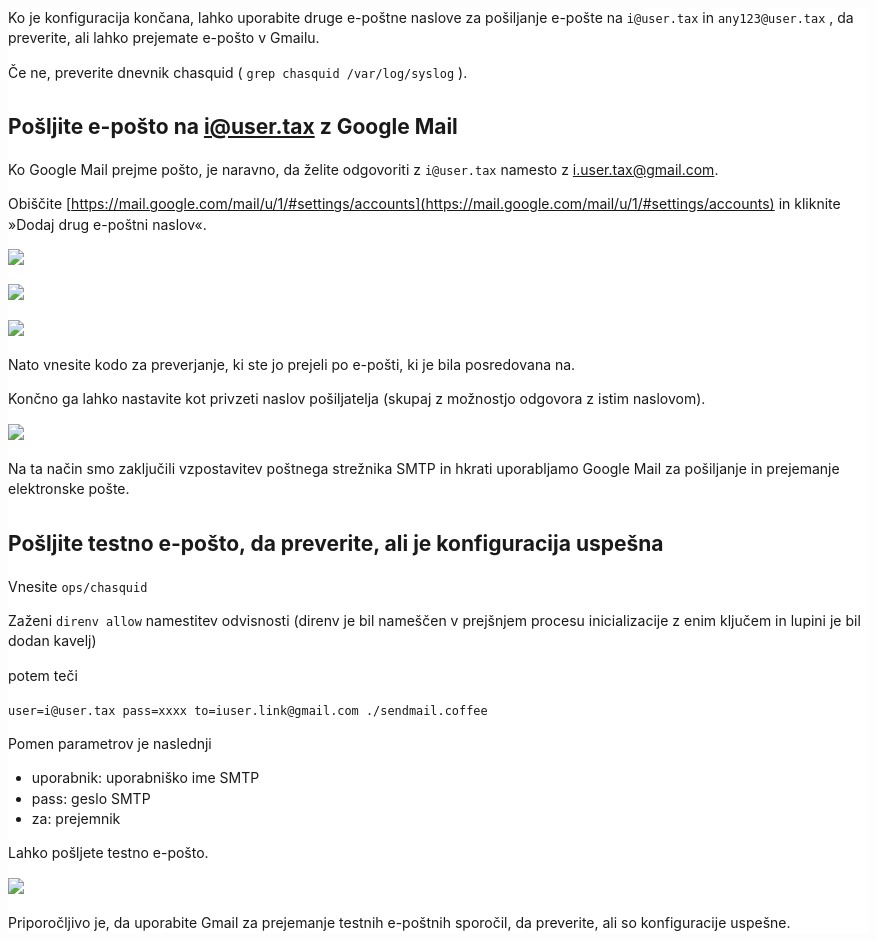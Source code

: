 Ko je konfiguracija končana, lahko uporabite druge e-poštne naslove za pošiljanje e-pošte na `i@user.tax` in `any123@user.tax` , da preverite, ali lahko prejemate e-pošto v Gmailu.

Če ne, preverite dnevnik chasquid ( `grep chasquid /var/log/syslog` ).

## Pošljite e-pošto na i@user.tax z Google Mail

Ko Google Mail prejme pošto, je naravno, da želite odgovoriti z `i@user.tax` namesto z i.user.tax@gmail.com.

Obiščite [https://mail.google.com/mail/u/1/#settings/accounts](https://mail.google.com/mail/u/1/#settings/accounts) in kliknite »Dodaj drug e-poštni naslov«.

![](https://pub-b8db533c86124200a9d799bf3ba88099.r2.dev/2023/03/PAvyE3C.webp)

![](https://pub-b8db533c86124200a9d799bf3ba88099.r2.dev/2023/03/_OgLsPT.webp)

![](https://pub-b8db533c86124200a9d799bf3ba88099.r2.dev/2023/03/XIUf6Dc.webp)

Nato vnesite kodo za preverjanje, ki ste jo prejeli po e-pošti, ki je bila posredovana na.

Končno ga lahko nastavite kot privzeti naslov pošiljatelja (skupaj z možnostjo odgovora z istim naslovom).

![](https://pub-b8db533c86124200a9d799bf3ba88099.r2.dev/2023/03/a95dO60.webp)

Na ta način smo zaključili vzpostavitev poštnega strežnika SMTP in hkrati uporabljamo Google Mail za pošiljanje in prejemanje elektronske pošte.

## Pošljite testno e-pošto, da preverite, ali je konfiguracija uspešna

Vnesite `ops/chasquid`

Zaženi `direnv allow` namestitev odvisnosti (direnv je bil nameščen v prejšnjem procesu inicializacije z enim ključem in lupini je bil dodan kavelj)

potem teči

```
user=i@user.tax pass=xxxx to=iuser.link@gmail.com ./sendmail.coffee
```

Pomen parametrov je naslednji

* uporabnik: uporabniško ime SMTP
* pass: geslo SMTP
* za: prejemnik

Lahko pošljete testno e-pošto.

![](https://pub-b8db533c86124200a9d799bf3ba88099.r2.dev/2023/03/ae1iWyM.webp)

Priporočljivo je, da uporabite Gmail za prejemanje testnih e-poštnih sporočil, da preverite, ali so konfiguracije uspešne.
